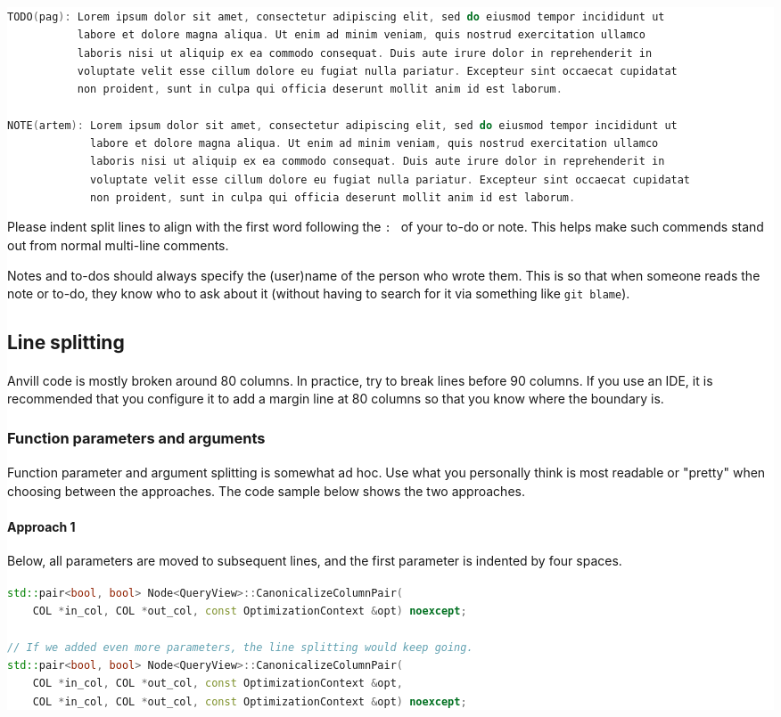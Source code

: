 ```c++
TODO(pag): Lorem ipsum dolor sit amet, consectetur adipiscing elit, sed do eiusmod tempor incididunt ut
           labore et dolore magna aliqua. Ut enim ad minim veniam, quis nostrud exercitation ullamco
           laboris nisi ut aliquip ex ea commodo consequat. Duis aute irure dolor in reprehenderit in
           voluptate velit esse cillum dolore eu fugiat nulla pariatur. Excepteur sint occaecat cupidatat
           non proident, sunt in culpa qui officia deserunt mollit anim id est laborum.

NOTE(artem): Lorem ipsum dolor sit amet, consectetur adipiscing elit, sed do eiusmod tempor incididunt ut
             labore et dolore magna aliqua. Ut enim ad minim veniam, quis nostrud exercitation ullamco
             laboris nisi ut aliquip ex ea commodo consequat. Duis aute irure dolor in reprehenderit in
             voluptate velit esse cillum dolore eu fugiat nulla pariatur. Excepteur sint occaecat cupidatat
             non proident, sunt in culpa qui officia deserunt mollit anim id est laborum.
```

Please indent split lines to align with the first word following the `: ` of your to-do or note. This helps
make such commends stand out from normal multi-line comments.

Notes and to-dos should always specify the (user)name of the person who wrote them. This is so that
when someone reads the note or to-do, they know who to ask about it (without having to search for it
via something like `git blame`).

## Line splitting

Anvill code is mostly broken around 80 columns. In practice, try to break lines before 90 columns.
If you use an IDE, it is recommended that you configure it to add a margin line at 80 columns so that
you know where the boundary is.

### Function parameters and arguments

Function parameter and argument splitting is somewhat ad hoc. Use what you personally think is most
readable or "pretty" when choosing between the approaches. The code sample below shows the two
approaches.

#### Approach 1

Below, all parameters are moved to subsequent lines, and the first parameter is indented by four spaces.

```c++
std::pair<bool, bool> Node<QueryView>::CanonicalizeColumnPair(
    COL *in_col, COL *out_col, const OptimizationContext &opt) noexcept;
    
// If we added even more parameters, the line splitting would keep going.
std::pair<bool, bool> Node<QueryView>::CanonicalizeColumnPair(
    COL *in_col, COL *out_col, const OptimizationContext &opt,
    COL *in_col, COL *out_col, const OptimizationContext &opt) noexcept;
```
